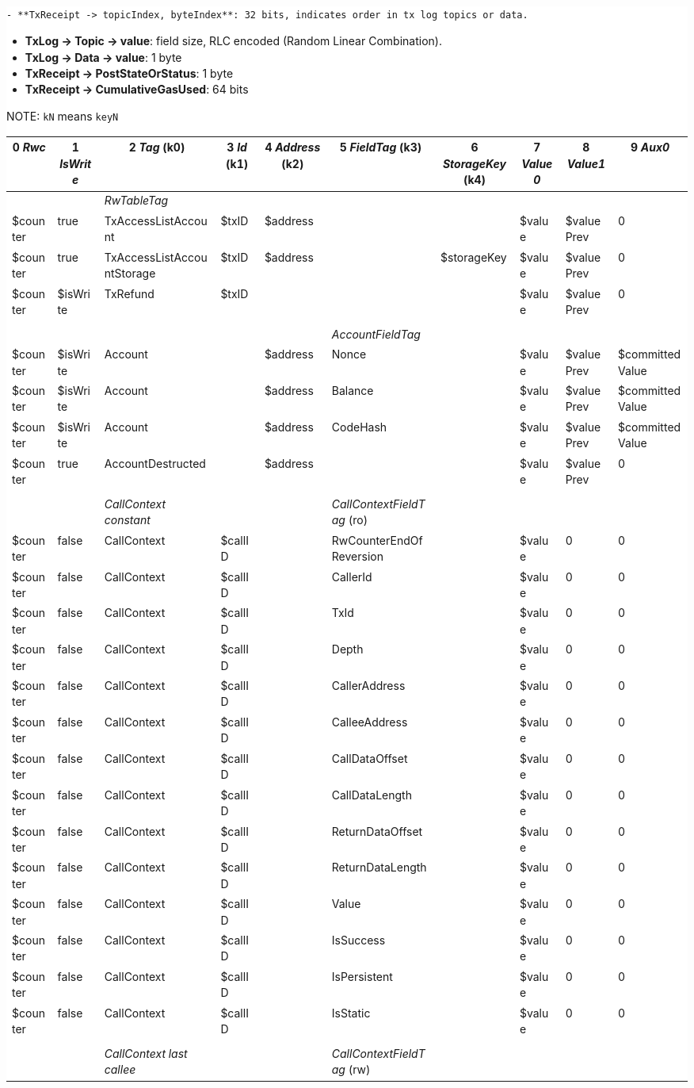     - **TxReceipt -> topicIndex, byteIndex**: 32 bits, indicates order in tx log topics or data.
- **TxLog -> Topic -> value**: field size, RLC encoded (Random Linear Combination).
- **TxLog -> Data -> value**: 1 byte
- **TxReceipt -> PostStateOrStatus**: 1 byte
- **TxReceipt -> CumulativeGasUsed**: 64 bits

NOTE: `kN` means `keyN`

| 0 *Rwc*  | 1 *IsWrite* | 2 *Tag* (k0)               | 3 *Id* (k1) | 4 *Address* (k2)   | 5 *FieldTag* (k3)          | 6 *StorageKey* (k4) | 7 *Value0* | 8 *Value1* | 9 *Aux0*        |
| -------- | ----------- | -------------------------- | --------    | --------           | -------------------------- | -----------         | ---------  | ---------- | --------------- |
|          |             | *RwTableTag*               |             |                    |                            |                     |            |            |                 |
| $counter | true        | TxAccessListAccount        | $txID       | $address           |                            |                     | $value     | $valuePrev | 0               |
| $counter | true        | TxAccessListAccountStorage | $txID       | $address           |                            | $storageKey         | $value     | $valuePrev | 0               |
| $counter | $isWrite    | TxRefund                   | $txID       |                    |                            |                     | $value     | $valuePrev | 0               |
|          |             |                            |             |                    |                            |                     |            |            |                 |
|          |             |                            |             |                    | *AccountFieldTag*          |                     |            |            |                 |
| $counter | $isWrite    | Account                    |             | $address           | Nonce                      |                     | $value     | $valuePrev | $committedValue |
| $counter | $isWrite    | Account                    |             | $address           | Balance                    |                     | $value     | $valuePrev | $committedValue |
| $counter | $isWrite    | Account                    |             | $address           | CodeHash                   |                     | $value     | $valuePrev | $committedValue |
| $counter | true        | AccountDestructed          |             | $address           |                            |                     | $value     | $valuePrev | 0               |
|          |             |                            |             |                    |                            |                     |            |            |                 |
|          |             | *CallContext constant*     |             |                    | *CallContextFieldTag* (ro) |                     |            |            |                 |
| $counter | false       | CallContext                | $callID     |                    | RwCounterEndOfReversion    |                     | $value     | 0          | 0               |
| $counter | false       | CallContext                | $callID     |                    | CallerId                   |                     | $value     | 0          | 0               |
| $counter | false       | CallContext                | $callID     |                    | TxId                       |                     | $value     | 0          | 0               |
| $counter | false       | CallContext                | $callID     |                    | Depth                      |                     | $value     | 0          | 0               |
| $counter | false       | CallContext                | $callID     |                    | CallerAddress              |                     | $value     | 0          | 0               |
| $counter | false       | CallContext                | $callID     |                    | CalleeAddress              |                     | $value     | 0          | 0               |
| $counter | false       | CallContext                | $callID     |                    | CallDataOffset             |                     | $value     | 0          | 0               |
| $counter | false       | CallContext                | $callID     |                    | CallDataLength             |                     | $value     | 0          | 0               |
| $counter | false       | CallContext                | $callID     |                    | ReturnDataOffset           |                     | $value     | 0          | 0               |
| $counter | false       | CallContext                | $callID     |                    | ReturnDataLength           |                     | $value     | 0          | 0               |
| $counter | false       | CallContext                | $callID     |                    | Value                      |                     | $value     | 0          | 0               |
| $counter | false       | CallContext                | $callID     |                    | IsSuccess                  |                     | $value     | 0          | 0               |
| $counter | false       | CallContext                | $callID     |                    | IsPersistent               |                     | $value     | 0          | 0               |
| $counter | false       | CallContext                | $callID     |                    | IsStatic                   |                     | $value     | 0          | 0               |
|          |             |                            |             |                    |                            |                     |            |            |                 |
|          |             | *CallContext last callee*  |             |                    | *CallContextFieldTag* (rw) |                     |            |            |                 |